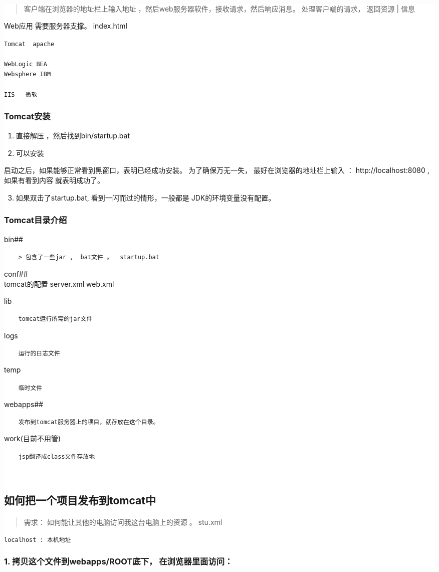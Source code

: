 > 客户端在浏览器的地址栏上输入地址 ，然后web服务器软件，接收请求，然后响应消息。 
> 处理客户端的请求， 返回资源 | 信息

 Web应用  需要服务器支撑。 index.html

	Tomcat  apache

	WebLogic BEA
	Websphere IBM  
	
	IIS   微软


### Tomcat安装

1. 直接解压 ，然后找到bin/startup.bat

2. 可以安装

启动之后，如果能够正常看到黑窗口，表明已经成功安装。 为了确保万无一失， 最好在浏览器的地址栏上输入 ： http://localhost:8080 , 如果有看到内容 就表明成功了。

3. 如果双击了startup.bat,  看到一闪而过的情形，一般都是 JDK的环境变量没有配置。 


### Tomcat目录介绍

bin##

		> 包含了一些jar ,  bat文件 。  startup.bat

conf##
​	
		tomcat的配置 	server.xml  web.xml

lib 

	  	tomcat运行所需的jar文件

logs

		运行的日志文件
temp

		临时文件

webapps##

		发布到tomcat服务器上的项目，就存放在这个目录。	

work(目前不用管)

		jsp翻译成class文件存放地
​	


## 如何把一个项目发布到tomcat中

> 需求： 如何能让其他的电脑访问我这台电脑上的资源 。 stu.xml

	localhost : 本机地址

### 1.  拷贝这个文件到webapps/ROOT底下， 在浏览器里面访问：
